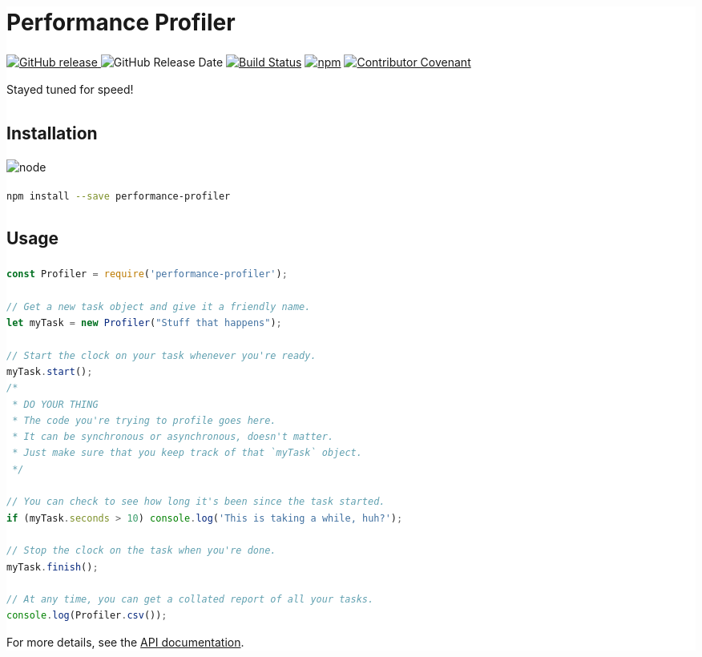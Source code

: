# Performance Profiler
[![GitHub release](https://img.shields.io/github/release/tanndev/performance-profiler.svg?label=Latest%20Release)
](https://github.com/tanndev/performance-profiler/releases)
![GitHub Release Date](https://img.shields.io/github/release-date/tanndev/performance-profiler.svg)
[![Build Status](https://jenkins.tanndev.com/buildStatus/icon?job=Tanndev%2Fperformance-profiler%2Fmaster&subject=Latest%20Build)](https://jenkins.tanndev.com/job/Tanndev/job/performance-profiler/job/master/)
[![npm](https://img.shields.io/npm/dm/performance-profiler.svg?label=NPM%20installs)](https://www.npmjs.com/package/performance-profiler)
[![Contributor Covenant](https://img.shields.io/badge/Contributor%20Covenant-v1.4%20adopted-ff69b4.svg)](CODE_OF_CONDUCT.md)


Stayed tuned for speed!

## Installation
![node](https://img.shields.io/node/v/performance-profiler.svg)
```bash
npm install --save performance-profiler
```

## Usage
```javascript
const Profiler = require('performance-profiler');

// Get a new task object and give it a friendly name.
let myTask = new Profiler("Stuff that happens");

// Start the clock on your task whenever you're ready.
myTask.start();
/* 
 * DO YOUR THING
 * The code you're trying to profile goes here.
 * It can be synchronous or asynchronous, doesn't matter.
 * Just make sure that you keep track of that `myTask` object.
 */

// You can check to see how long it's been since the task started.
if (myTask.seconds > 10) console.log('This is taking a while, huh?');

// Stop the clock on the task when you're done.
myTask.finish();

// At any time, you can get a collated report of all your tasks.
console.log(Profiler.csv());
```

For more details, see the [API documentation](#api-documentation).

